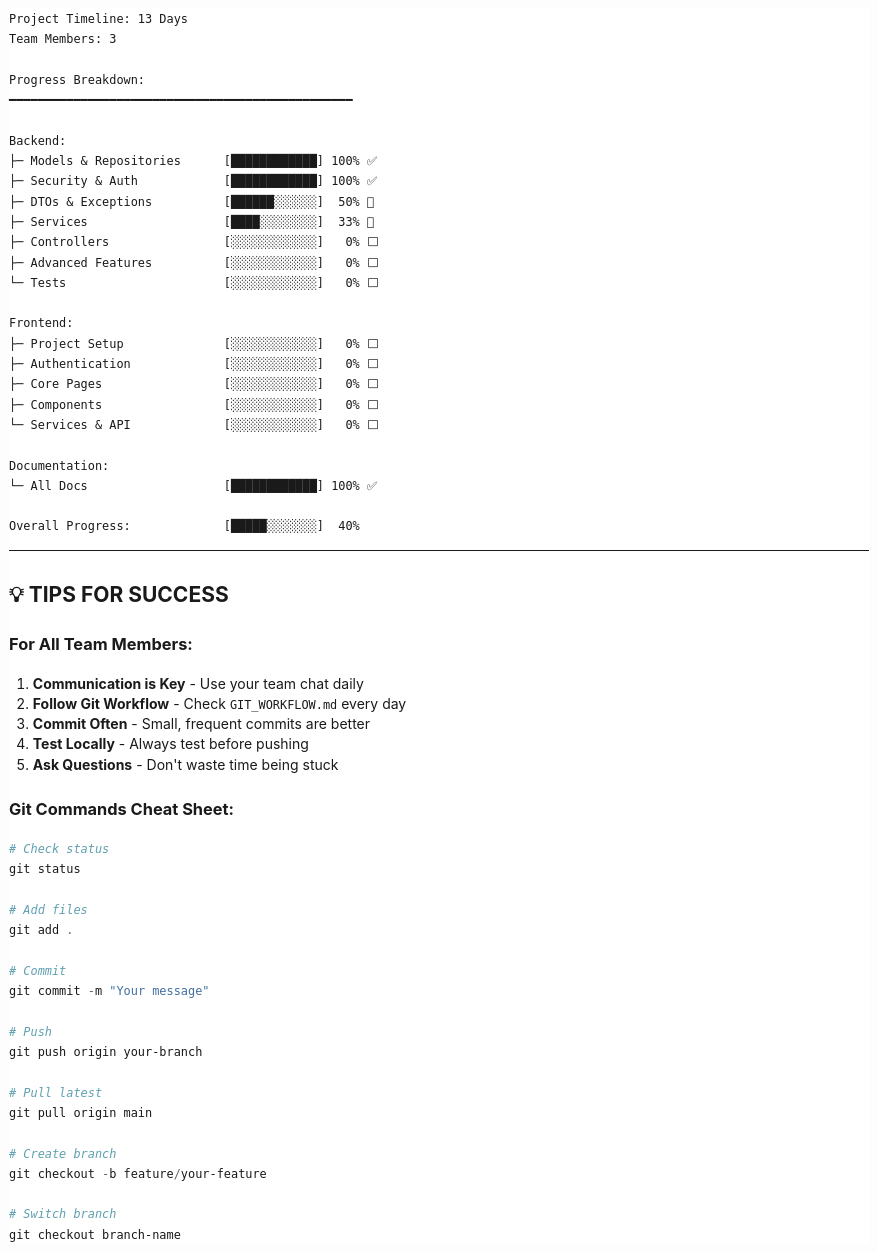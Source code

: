 ```
Project Timeline: 13 Days
Team Members: 3

Progress Breakdown:
━━━━━━━━━━━━━━━━━━━━━━━━━━━━━━━━━━━━━━━━━━━━━━━━

Backend:
├─ Models & Repositories      [████████████] 100% ✅
├─ Security & Auth            [████████████] 100% ✅
├─ DTOs & Exceptions          [██████░░░░░░]  50% 🔄
├─ Services                   [████░░░░░░░░]  33% 🔄
├─ Controllers                [░░░░░░░░░░░░]   0% ⬜
├─ Advanced Features          [░░░░░░░░░░░░]   0% ⬜
└─ Tests                      [░░░░░░░░░░░░]   0% ⬜

Frontend:
├─ Project Setup              [░░░░░░░░░░░░]   0% ⬜
├─ Authentication             [░░░░░░░░░░░░]   0% ⬜
├─ Core Pages                 [░░░░░░░░░░░░]   0% ⬜
├─ Components                 [░░░░░░░░░░░░]   0% ⬜
└─ Services & API             [░░░░░░░░░░░░]   0% ⬜

Documentation:
└─ All Docs                   [████████████] 100% ✅

Overall Progress:             [█████░░░░░░░]  40%
```

---

## 💡 TIPS FOR SUCCESS

### For All Team Members:

1. **Communication is Key** - Use your team chat daily
2. **Follow Git Workflow** - Check `GIT_WORKFLOW.md` every day
3. **Commit Often** - Small, frequent commits are better
4. **Test Locally** - Always test before pushing
5. **Ask Questions** - Don't waste time being stuck

### Git Commands Cheat Sheet:

```powershell
# Check status
git status

# Add files
git add .

# Commit
git commit -m "Your message"

# Push
git push origin your-branch

# Pull latest
git pull origin main

# Create branch
git checkout -b feature/your-feature

# Switch branch
git checkout branch-name
```